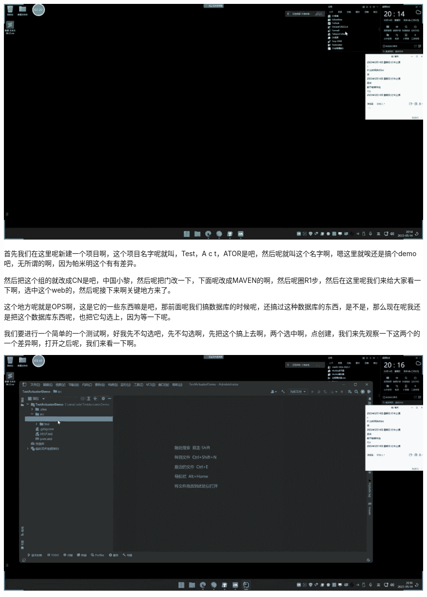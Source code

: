 ![](img/1e9f7407050e870238cd05cf7a895fa6_3.png)

首先我们在这里呢新建一个项目啊，这个项目名字呢就叫，Test，A c t，ATOR是吧，然后呢就叫这个名字啊，嗯这里就唉还是搞个demo吧，无所谓的啊，因为帕米明这个有有差异。

然后把这个组的就改成CN是吧，中国小黎，然后呢把门改一下，下面呢改成MAVEN的啊，然后呢圈R1步，然后在这里呢我们来给大家看一下啊，选中这个web的，然后呢接下来啊关键地方来了。

这个地方呢就是OPS啊，这是它的一些东西嘛是吧，那前面呢我们搞数据库的时候呢，还搞过这种数据库的东西，是不是，那么现在呢我还是把这个数据库东西呢，也把它勾选上，因为等一下呢。

我们要进行一个简单的一个测试啊，好我先不勾选吧，先不勾选啊，先把这个搞上去啊，两个选中啊，点创建，我们来先观察一下这两个的一个差异啊，打开之后呢，我们来看一下啊。



![](img/1e9f7407050e870238cd05cf7a895fa6_5.png)
